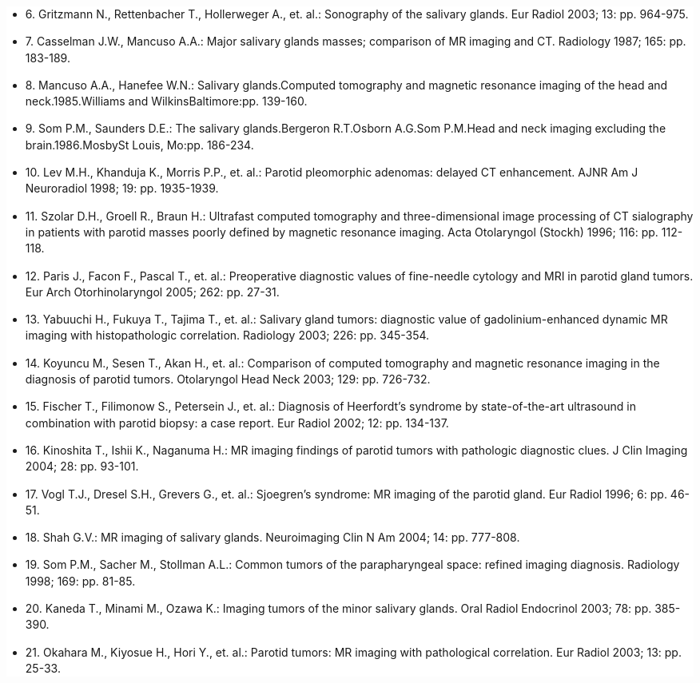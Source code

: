 
- 6\. Gritzmann N., Rettenbacher T., Hollerweger A., et. al.: Sonography of the salivary glands. Eur Radiol 2003; 13: pp. 964-975.


- 7\. Casselman J.W., Mancuso A.A.: Major salivary glands masses; comparison of MR imaging and CT. Radiology 1987; 165: pp. 183-189.


- 8\. Mancuso A.A., Hanefee W.N.: Salivary glands.Computed tomography and magnetic resonance imaging of the head and neck.1985.Williams and WilkinsBaltimore:pp. 139-160.


- 9\. Som P.M., Saunders D.E.: The salivary glands.Bergeron R.T.Osborn A.G.Som P.M.Head and neck imaging excluding the brain.1986.MosbySt Louis, Mo:pp. 186-234.


- 10\. Lev M.H., Khanduja K., Morris P.P., et. al.: Parotid pleomorphic adenomas: delayed CT enhancement. AJNR Am J Neuroradiol 1998; 19: pp. 1935-1939.


- 11\. Szolar D.H., Groell R., Braun H.: Ultrafast computed tomography and three-dimensional image processing of CT sialography in patients with parotid masses poorly defined by magnetic resonance imaging. Acta Otolaryngol (Stockh) 1996; 116: pp. 112-118.


- 12\. Paris J., Facon F., Pascal T., et. al.: Preoperative diagnostic values of fine-needle cytology and MRI in parotid gland tumors. Eur Arch Otorhinolaryngol 2005; 262: pp. 27-31.


- 13\. Yabuuchi H., Fukuya T., Tajima T., et. al.: Salivary gland tumors: diagnostic value of gadolinium-enhanced dynamic MR imaging with histopathologic correlation. Radiology 2003; 226: pp. 345-354.


- 14\. Koyuncu M., Sesen T., Akan H., et. al.: Comparison of computed tomography and magnetic resonance imaging in the diagnosis of parotid tumors. Otolaryngol Head Neck 2003; 129: pp. 726-732.


- 15\. Fischer T., Filimonow S., Petersein J., et. al.: Diagnosis of Heerfordt’s syndrome by state-of-the-art ultrasound in combination with parotid biopsy: a case report. Eur Radiol 2002; 12: pp. 134-137.


- 16\. Kinoshita T., Ishii K., Naganuma H.: MR imaging findings of parotid tumors with pathologic diagnostic clues. J Clin Imaging 2004; 28: pp. 93-101.


- 17\. Vogl T.J., Dresel S.H., Grevers G., et. al.: Sjoegren’s syndrome: MR imaging of the parotid gland. Eur Radiol 1996; 6: pp. 46-51.


- 18\. Shah G.V.: MR imaging of salivary glands. Neuroimaging Clin N Am 2004; 14: pp. 777-808.


- 19\. Som P.M., Sacher M., Stollman A.L.: Common tumors of the parapharyngeal space: refined imaging diagnosis. Radiology 1998; 169: pp. 81-85.


- 20\. Kaneda T., Minami M., Ozawa K.: Imaging tumors of the minor salivary glands. Oral Radiol Endocrinol 2003; 78: pp. 385-390.


- 21\. Okahara M., Kiyosue H., Hori Y., et. al.: Parotid tumors: MR imaging with pathological correlation. Eur Radiol 2003; 13: pp. 25-33.
